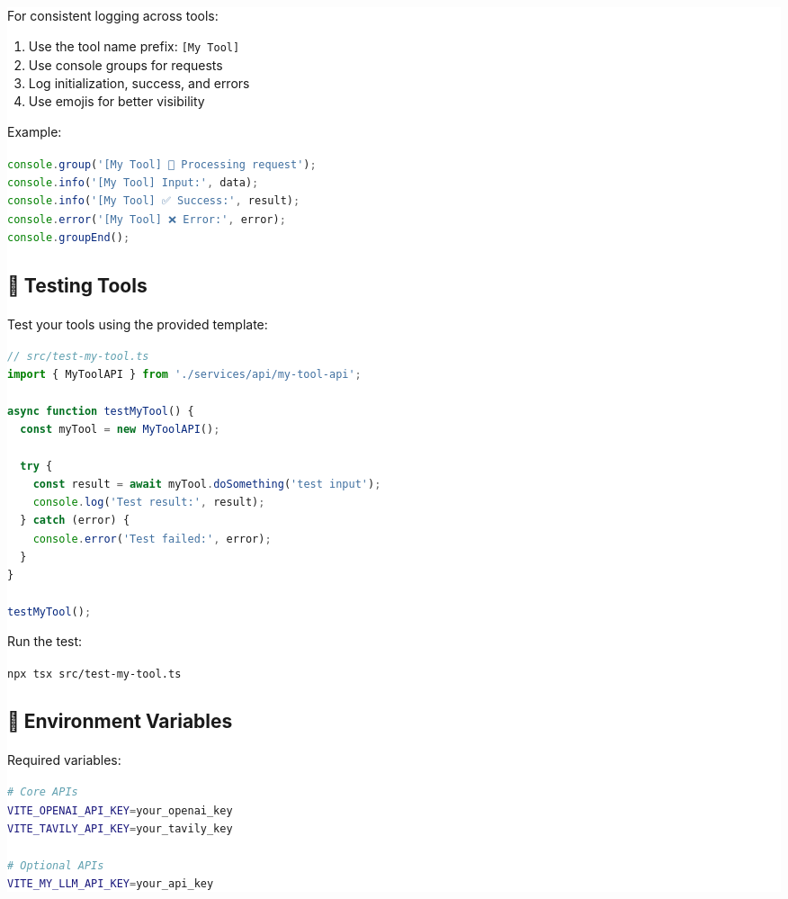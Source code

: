For consistent logging across tools:

1. Use the tool name prefix: `[My Tool]`
2. Use console groups for requests
3. Log initialization, success, and errors
4. Use emojis for better visibility

Example:
```typescript
console.group('[My Tool] 🔄 Processing request');
console.info('[My Tool] Input:', data);
console.info('[My Tool] ✅ Success:', result);
console.error('[My Tool] ❌ Error:', error);
console.groupEnd();
```

## 🧪 Testing Tools

Test your tools using the provided template:

```typescript
// src/test-my-tool.ts
import { MyToolAPI } from './services/api/my-tool-api';

async function testMyTool() {
  const myTool = new MyToolAPI();
  
  try {
    const result = await myTool.doSomething('test input');
    console.log('Test result:', result);
  } catch (error) {
    console.error('Test failed:', error);
  }
}

testMyTool();
```

Run the test:
```bash
npx tsx src/test-my-tool.ts
```

## 🔑 Environment Variables

Required variables:
```bash
# Core APIs
VITE_OPENAI_API_KEY=your_openai_key
VITE_TAVILY_API_KEY=your_tavily_key

# Optional APIs
VITE_MY_LLM_API_KEY=your_api_key
```
